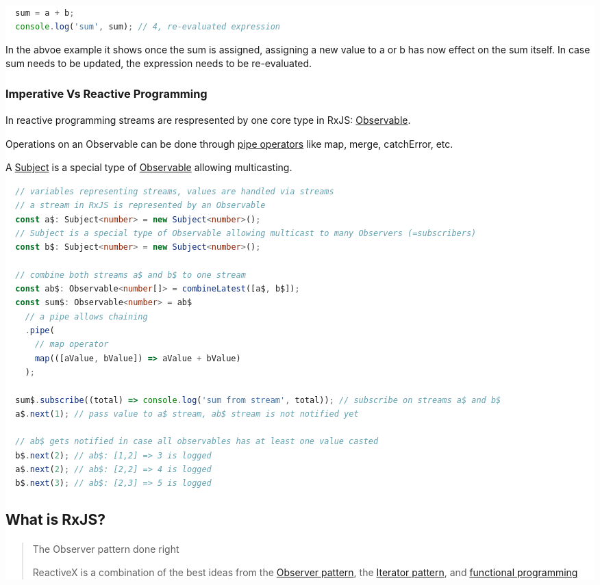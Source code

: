 ``` typescript
  sum = a + b;
  console.log('sum', sum); // 4, re-evaluated expression
```

In the abvoe example it shows once the sum is assigned, assigning a new value to a or b has now effect on the sum itself. In case sum needs to be updated, the expression needs to be re-evaluated.

### Imperative Vs Reactive Programming

In reactive programming streams are respresented by one core type in RxJS: [Observable](https://rxjs.dev/guide/observable).

Operations on an Observable can be done through [pipe operators](https://rxjs.dev/guide/operators) like map, merge, catchError, etc.

A [Subject](https://rxjs.dev/guide/subject) is a special type of [Observable](https://rxjs.dev/guide/observable) allowing multicasting.

``` typescript
  // variables representing streams, values are handled via streams
  // a stream in RxJS is represented by an Observable
  const a$: Subject<number> = new Subject<number>();
  // Subject is a special type of Observable allowing multicast to many Observers (=subscribers)
  const b$: Subject<number> = new Subject<number>();

  // combine both streams a$ and b$ to one stream
  const ab$: Observable<number[]> = combineLatest([a$, b$]);
  const sum$: Observable<number> = ab$
    // a pipe allows chaining
    .pipe(
      // map operator
      map(([aValue, bValue]) => aValue + bValue)
    );

  sum$.subscribe((total) => console.log('sum from stream', total)); // subscribe on streams a$ and b$
  a$.next(1); // pass value to a$ stream, ab$ stream is not notified yet

  // ab$ gets notified in case all observables has at least one value casted
  b$.next(2); // ab$: [1,2] => 3 is logged
  a$.next(2); // ab$: [2,2] => 4 is logged
  b$.next(3); // ab$: [2,3] => 5 is logged
```

## What is RxJS?

> The Observer pattern done right
>
> ReactiveX is a combination of the best ideas from the [Observer pattern](https://en.wikipedia.org/wiki/Observer_pattern), the [Iterator pattern](https://en.wikipedia.org/wiki/Iterator_pattern), and [functional programming](http://martinfowler.com/articles/collection-pipeline/#NestedOperatorExpressions)
